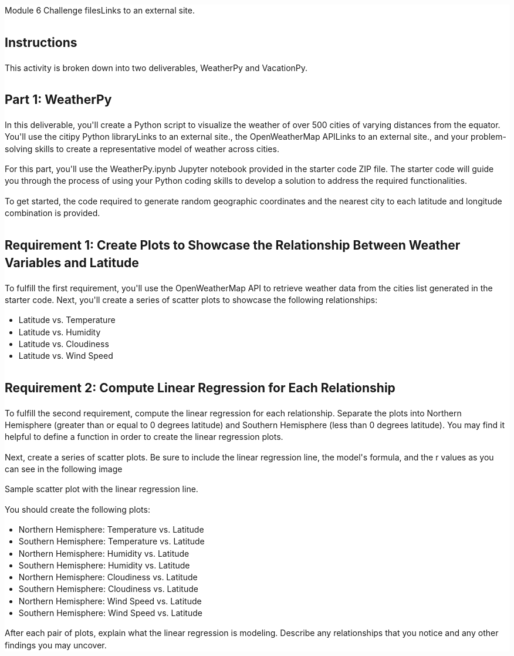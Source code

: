 Module 6 Challenge filesLinks to an external site.

## Instructions
This activity is broken down into two deliverables, WeatherPy and VacationPy.

## Part 1: WeatherPy
In this deliverable, you'll create a Python script to visualize the weather of over 500 cities of varying distances from the equator. You'll use the citipy Python libraryLinks to an external site., the OpenWeatherMap APILinks to an external site., and your problem-solving skills to create a representative model of weather across cities.

For this part, you'll use the WeatherPy.ipynb Jupyter notebook provided in the starter code ZIP file. The starter code will guide you through the process of using your Python coding skills to develop a solution to address the required functionalities.

To get started, the code required to generate random geographic coordinates and the nearest city to each latitude and longitude combination is provided.

## Requirement 1: Create Plots to Showcase the Relationship Between Weather Variables and Latitude
To fulfill the first requirement, you'll use the OpenWeatherMap API to retrieve weather data from the cities list generated in the starter code. Next, you'll create a series of scatter plots to showcase the following relationships:

- Latitude vs. Temperature
- Latitude vs. Humidity
- Latitude vs. Cloudiness
- Latitude vs. Wind Speed

## Requirement 2: Compute Linear Regression for Each Relationship
To fulfill the second requirement, compute the linear regression for each relationship. Separate the plots into Northern Hemisphere (greater than or equal to 0 degrees latitude) and Southern Hemisphere (less than 0 degrees latitude). You may find it helpful to define a function in order to create the linear regression plots.

Next, create a series of scatter plots. Be sure to include the linear regression line, the model's formula, and the r values as you can see in the following image

Sample scatter plot with the linear regression line.

You should create the following plots:
- Northern Hemisphere: Temperature vs. Latitude
- Southern Hemisphere: Temperature vs. Latitude
- Northern Hemisphere: Humidity vs. Latitude
- Southern Hemisphere: Humidity vs. Latitude
- Northern Hemisphere: Cloudiness vs. Latitude
- Southern Hemisphere: Cloudiness vs. Latitude
- Northern Hemisphere: Wind Speed vs. Latitude
- Southern Hemisphere: Wind Speed vs. Latitude

After each pair of plots, explain what the linear regression is modeling. Describe any relationships that you notice and any other findings you may uncover.
